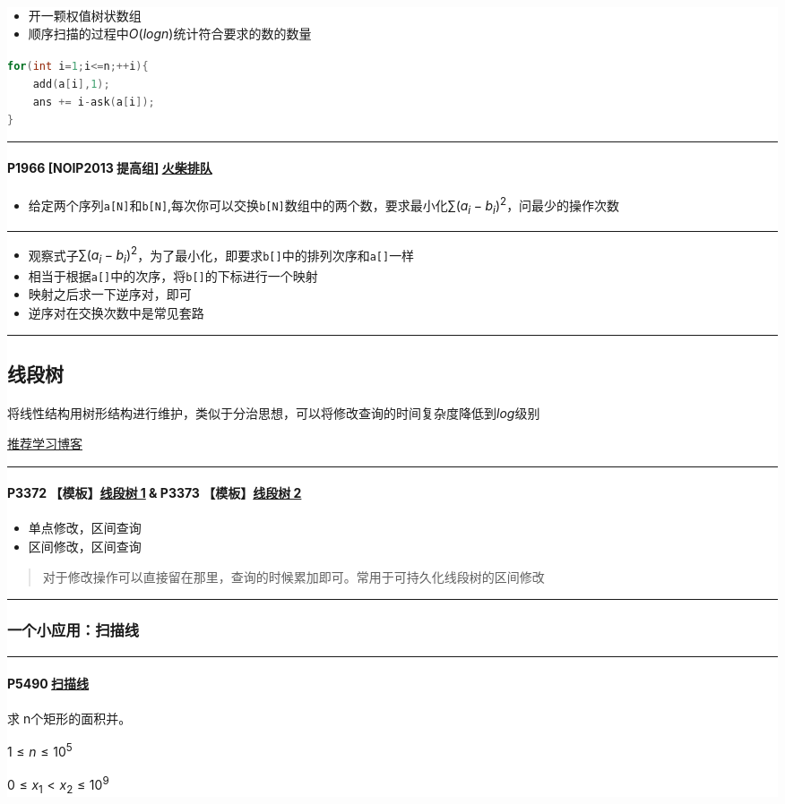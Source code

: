 - 开一颗权值树状数组
- 顺序扫描的过程中$O(log{n})$统计符合要求的数的数量

```cpp
for(int i=1;i<=n;++i){
    add(a[i],1);
    ans += i-ask(a[i]);
}
```

---

#### P1966 [NOIP2013 提高组] [火柴排队](https://www.luogu.com.cn/problem/P1966)

- 给定两个序列`a[N]`和`b[N]`,每次你可以交换`b[N]`数组中的两个数，要求最小化$\sum (a_i-b_i)^2$，问最少的操作次数

---

- 观察式子$\sum (a_i-b_i)^2$，为了最小化，即要求`b[]`中的排列次序和`a[]`一样
- 相当于根据`a[]`中的次序，将`b[]`的下标进行一个映射
- 映射之后求一下逆序对，即可
- 逆序对在交换次数中是常见套路

---

## **线段树**

将线性结构用树形结构进行维护，类似于分治思想，可以将修改查询的时间复杂度降低到$log$级别

[推荐学习博客](https://wangyuhang-cmd.github.io/2021/08/12/%E7%BA%BF%E6%AE%B5%E6%A0%91/)

---

#### P3372 【模板】[线段树 1](https://www.luogu.com.cn/problem/P3372)    &   P3373 【模板】[线段树 2](https://www.luogu.com.cn/problem/P3373)

- 单点修改，区间查询
- 区间修改，区间查询

> 对于修改操作可以直接留在那里，查询的时候累加即可。常用于可持久化线段树的区间修改



---

### 一个小应用：扫描线

---

#### P5490 [扫描线](https://www.luogu.com.cn/problem/P5490)

求 n个矩形的面积并。

$1 \le n \le {10}^5$

$0 \le x_1 < x_2 \le {10}^9$
